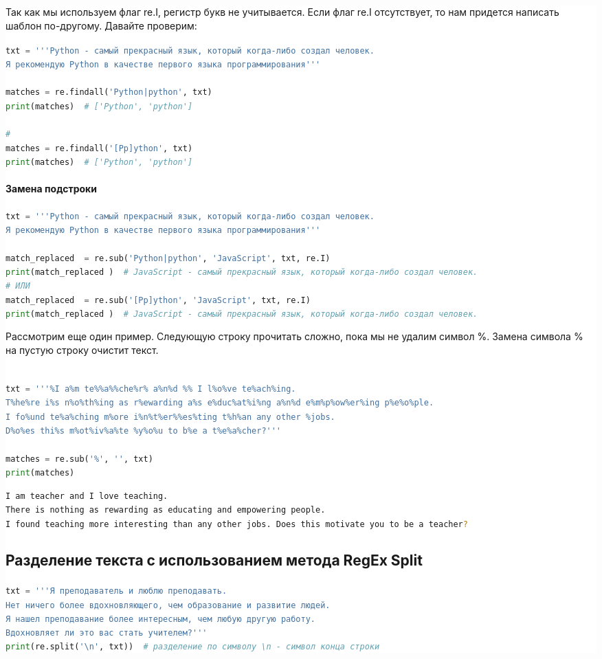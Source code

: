Так как мы используем флаг re.I, регистр букв не учитывается. Если флаг re.I отсутствует, то нам придется написать шаблон по-другому. Давайте проверим:

```py
txt = '''Python - самый прекрасный язык, который когда-либо создал человек.
Я рекомендую Python в качестве первого языка программирования'''

matches = re.findall('Python|python', txt)
print(matches)  # ['Python', 'python']

#
matches = re.findall('[Pp]ython', txt)
print(matches)  # ['Python', 'python']

```

#### Замена подстроки

```py
txt = '''Python - самый прекрасный язык, который когда-либо создал человек.
Я рекомендую Python в качестве первого языка программирования'''

match_replaced  = re.sub('Python|python', 'JavaScript', txt, re.I)
print(match_replaced )  # JavaScript - самый прекрасный язык, который когда-либо создал человек.
# ИЛИ
match_replaced  = re.sub('[Pp]ython', 'JavaScript', txt, re.I)
print(match_replaced )  # JavaScript - самый прекрасный язык, который когда-либо создал человек.

```

Рассмотрим еще один пример. Следующую строку прочитать сложно, пока мы не удалим символ %. Замена символа % на пустую строку очистит текст.

```py

txt = '''%I a%m te%%a%%che%r% a%n%d %% I l%o%ve te%ach%ing. 
T%he%re i%s n%o%th%ing as r%ewarding a%s e%duc%at%i%ng a%n%d e%m%p%ow%er%ing p%e%o%ple.
I fo%und te%a%ching m%ore i%n%t%er%%es%ting t%h%an any other %jobs. 
D%o%es thi%s m%ot%iv%a%te %y%o%u to b%e a t%e%a%cher?'''

matches = re.sub('%', '', txt)
print(matches)
```

```sh
I am teacher and I love teaching.
There is nothing as rewarding as educating and empowering people. 
I found teaching more interesting than any other jobs. Does this motivate you to be a teacher?
```

## Разделение текста с использованием метода RegEx Split

```py
txt = '''Я преподаватель и люблю преподавать.
Нет ничего более вдохновляющего, чем образование и развитие людей.
Я нашел преподавание более интересным, чем любую другую работу.
Вдохновляет ли это вас стать учителем?'''
print(re.split('\n', txt))  # разделение по символу \n - символ конца строки
```
